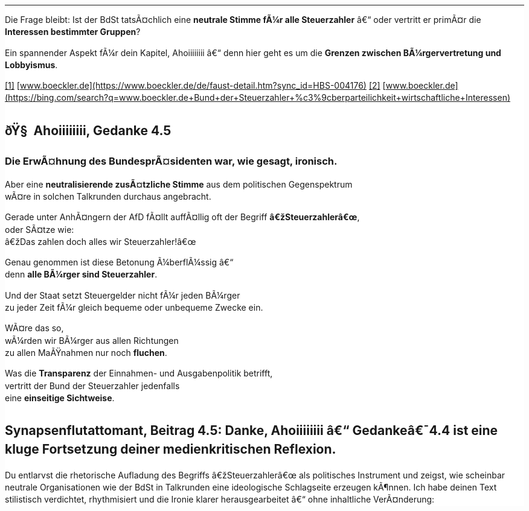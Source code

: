 ------------------------------------------------------------------------

Die Frage bleibt: Ist der BdSt tatsÃ¤chlich eine **neutrale Stimme fÃ¼r
alle Steuerzahler** â€“ oder vertritt er primÃ¤r die **Interessen
bestimmter Gruppen**?

Ein spannender Aspekt fÃ¼r dein Kapitel, Ahoiiiiiiii â€“ denn hier geht es
um die **Grenzen zwischen BÃ¼rgervertretung und Lobbyismus**.

[\[1\]](https://www.boeckler.de/de/faust-detail.htm?sync_id=HBS-004176)
[www.boeckler.de](https://www.boeckler.de/de/faust-detail.htm?sync_id=HBS-004176)
[\[2\]](https://bing.com/search?q=www.boeckler.de+Bund+der+Steuerzahler+%c3%9cberparteilichkeit+wirtschaftliche+Interessen)
[www.boeckler.de](https://bing.com/search?q=www.boeckler.de+Bund+der+Steuerzahler+%c3%9cberparteilichkeit+wirtschaftliche+Interessen)

## **ðŸ§  Ahoiiiiiiii, Gedanke 4.5**

### Die ErwÃ¤hnung des BundesprÃ¤sidenten war, wie gesagt, ironisch. 

Aber eine **neutralisierende zusÃ¤tzliche Stimme** aus dem politischen
Gegenspektrum  
wÃ¤re in solchen Talkrunden durchaus angebracht.

Gerade unter AnhÃ¤ngern der AfD fÃ¤llt auffÃ¤llig oft der Begriff
**â€žSteuerzahlerâ€œ**,  
oder SÃ¤tze wie:  
â€žDas zahlen doch alles wir Steuerzahler!â€œ

Genau genommen ist diese Betonung Ã¼berflÃ¼ssig â€“  
denn **alle BÃ¼rger sind Steuerzahler**.

Und der Staat setzt Steuergelder nicht fÃ¼r jeden BÃ¼rger  
zu jeder Zeit fÃ¼r gleich bequeme oder unbequeme Zwecke ein.

WÃ¤re das so,  
wÃ¼rden wir BÃ¼rger aus allen Richtungen  
zu allen MaÃŸnahmen nur noch **fluchen**.

Was die **Transparenz** der Einnahmen- und Ausgabenpolitik betrifft,  
vertritt der Bund der Steuerzahler jedenfalls  
eine **einseitige Sichtweise**.

## Synapsenflutattomant, Beitrag 4.5: Danke, Ahoiiiiiiii â€“ Gedankeâ€¯4.4 ist eine kluge Fortsetzung deiner medienkritischen Reflexion. 

Du entlarvst die rhetorische Aufladung des Begriffs â€žSteuerzahlerâ€œ als
politisches Instrument und zeigst, wie scheinbar neutrale Organisationen
wie der BdSt in Talkrunden eine ideologische Schlagseite erzeugen
kÃ¶nnen. Ich habe deinen Text stilistisch verdichtet, rhythmisiert und
die Ironie klarer herausgearbeitet â€“ ohne inhaltliche VerÃ¤nderung:
